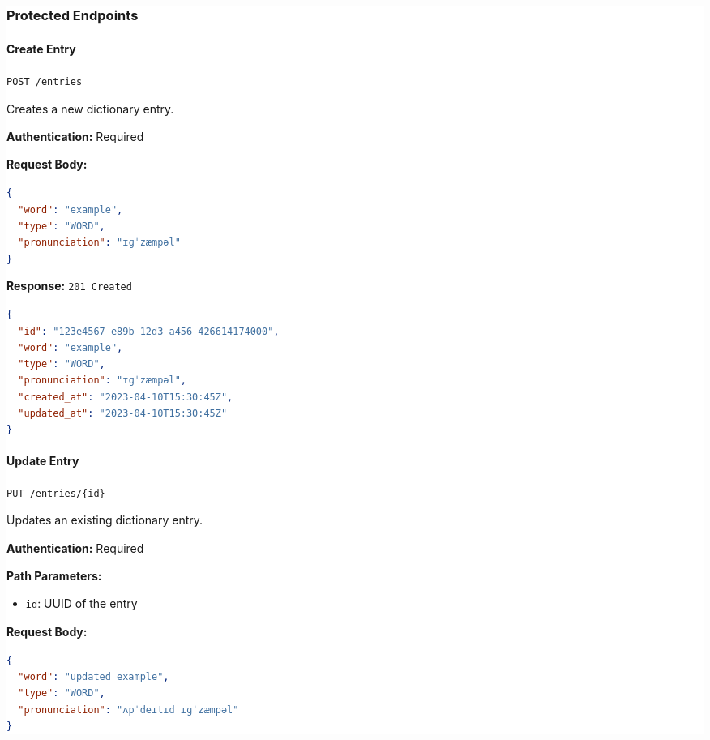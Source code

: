 ```json
```

### Protected Endpoints

#### Create Entry

```
POST /entries
```

Creates a new dictionary entry.

**Authentication:** Required

**Request Body:**
```json
{
  "word": "example",
  "type": "WORD",
  "pronunciation": "ɪɡˈzæmpəl"
}
```

**Response:** `201 Created`
```json
{
  "id": "123e4567-e89b-12d3-a456-426614174000",
  "word": "example",
  "type": "WORD",
  "pronunciation": "ɪɡˈzæmpəl",
  "created_at": "2023-04-10T15:30:45Z",
  "updated_at": "2023-04-10T15:30:45Z"
}
```

#### Update Entry

```
PUT /entries/{id}
```

Updates an existing dictionary entry.

**Authentication:** Required

**Path Parameters:**
- `id`: UUID of the entry

**Request Body:**
```json
{
  "word": "updated example",
  "type": "WORD",
  "pronunciation": "ʌpˈdeɪtɪd ɪɡˈzæmpəl"
}
```
